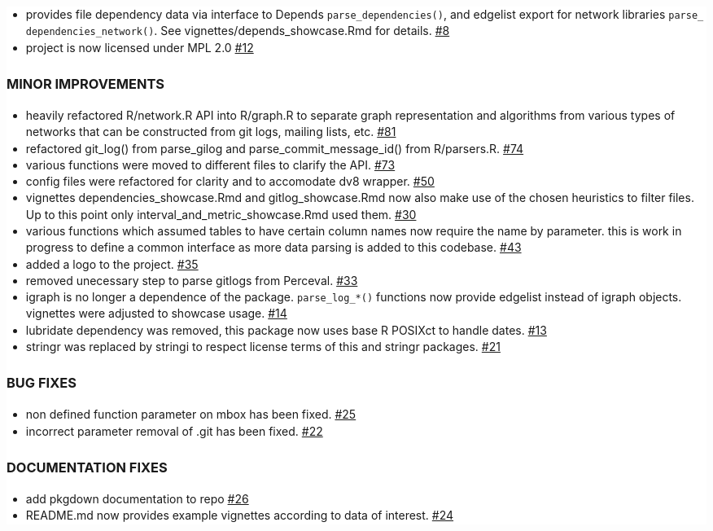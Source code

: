   * provides file dependency data via interface to Depends `parse_dependencies()`, and edgelist export for network libraries `parse_dependencies_network()`. See vignettes/depends_showcase.Rmd for details. [#8](https://github.com/sailuh/kaiaulu/issues/8)
  * project is now licensed under MPL 2.0 [#12](https://github.com/sailuh/kaiaulu/issues/12)
  

### MINOR IMPROVEMENTS

  * heavily refactored R/network.R API into R/graph.R to separate graph representation and algorithms from various types of networks that can be constructed from git logs, mailing lists, etc. [#81](https://github.com/sailuh/kaiaulu/issues/81)
  * refactored git_log() from parse_gilog and parse_commit_message_id() from R/parsers.R. [#74](https://github.com/sailuh/kaiaulu/issues/74)
  * various functions were moved to different files to clarify the API. [#73](https://github.com/sailuh/kaiaulu/issues/73)
  * config files were refactored for clarity and to accomodate dv8 wrapper. [#50](https://github.com/sailuh/kaiaulu/issues/50)
  * vignettes dependencies_showcase.Rmd and gitlog_showcase.Rmd now also make use of the chosen heuristics to filter files. Up to this point only interval_and_metric_showcase.Rmd used them. [#30](https://github.com/sailuh/kaiaulu/issues/30) 
  * various functions which assumed tables to have certain column names now require the name by parameter. this is work in progress to define a common interface as more data parsing is added to this codebase. [#43](https://github.com/sailuh/kaiaulu/issues/43)
  * added a logo to the project. [#35](https://github.com/sailuh/kaiaulu/issues/35)
  * removed unecessary step to parse gitlogs from Perceval. [#33](https://github.com/sailuh/kaiaulu/issues/33)
  * igraph is no longer a dependence of the package. `parse_log_*()` functions now provide edgelist instead of igraph objects. vignettes were adjusted to showcase usage. [#14](https://github.com/sailuh/kaiaulu/issues/14)
  * lubridate dependency was removed, this package now uses base R POSIXct to handle dates. [#13](https://github.com/sailuh/kaiaulu/issues/13)
  * stringr was replaced by stringi to respect license terms of this and stringr packages. [#21](https://github.com/sailuh/kaiaulu/issues/21)

### BUG FIXES

  * non defined function parameter on mbox has been fixed. [#25](https://github.com/sailuh/kaiaulu/issues/25)
  * incorrect parameter removal of .git has been fixed. [#22](https://github.com/sailuh/kaiaulu/issues/22)

### DOCUMENTATION FIXES

  * add pkgdown documentation to repo [#26](https://github.com/sailuh/kaiaulu/issues/26)
  * README.md now provides example vignettes according to data of interest. [#24](https://github.com/sailuh/kaiaulu/issues/24)
